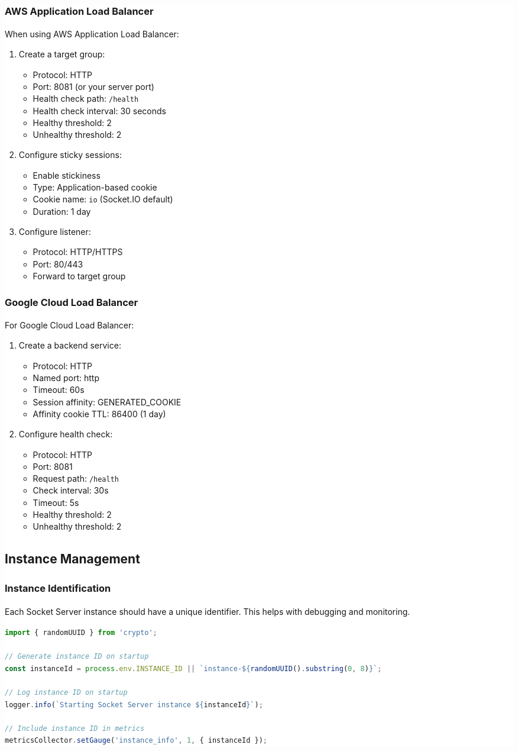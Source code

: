 ### AWS Application Load Balancer

When using AWS Application Load Balancer:

1. Create a target group:
   - Protocol: HTTP
   - Port: 8081 (or your server port)
   - Health check path: `/health`
   - Health check interval: 30 seconds
   - Healthy threshold: 2
   - Unhealthy threshold: 2

2. Configure sticky sessions:
   - Enable stickiness
   - Type: Application-based cookie
   - Cookie name: `io` (Socket.IO default)
   - Duration: 1 day

3. Configure listener:
   - Protocol: HTTP/HTTPS
   - Port: 80/443
   - Forward to target group

### Google Cloud Load Balancer

For Google Cloud Load Balancer:

1. Create a backend service:
   - Protocol: HTTP
   - Named port: http
   - Timeout: 60s
   - Session affinity: GENERATED_COOKIE
   - Affinity cookie TTL: 86400 (1 day)

2. Configure health check:
   - Protocol: HTTP
   - Port: 8081
   - Request path: `/health`
   - Check interval: 30s
   - Timeout: 5s
   - Healthy threshold: 2
   - Unhealthy threshold: 2

## Instance Management

### Instance Identification

Each Socket Server instance should have a unique identifier. This helps with debugging and monitoring.

```typescript
import { randomUUID } from 'crypto';

// Generate instance ID on startup
const instanceId = process.env.INSTANCE_ID || `instance-${randomUUID().substring(0, 8)}`;

// Log instance ID on startup
logger.info(`Starting Socket Server instance ${instanceId}`);

// Include instance ID in metrics
metricsCollector.setGauge('instance_info', 1, { instanceId });
```
